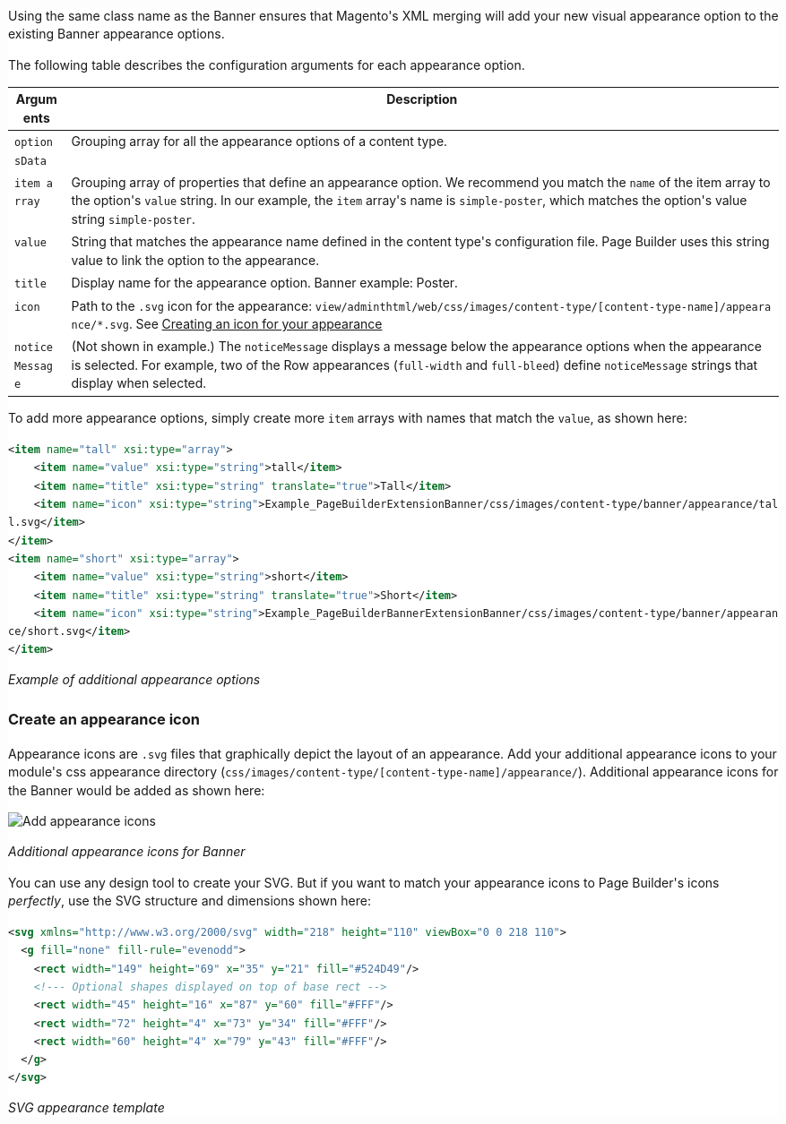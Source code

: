 Using the same class name as the Banner ensures that Magento's XML merging will add your new visual appearance option to the existing Banner appearance options.

The following table describes the configuration arguments for each appearance option.

| Arguments       | Description                                                  |
| --------------- | ------------------------------------------------------------ |
| `optionsData`   | Grouping array for all the appearance options of a content type. |
| `item array`    | Grouping array of properties that define an appearance option. We recommend you match the `name` of the item array to the option's `value` string. In our example, the `item` array's name is `simple-poster`, which matches the option's value string `simple-poster`. |
| `value`         | String that matches the appearance name defined in the content type's configuration file. Page Builder uses this string value to link the option to the appearance.|
| `title`         | Display name for the appearance option. Banner example: Poster. |
| `icon`          | Path to the `.svg` icon for the appearance: `view/adminthtml/web/css/images/content-type/[content-type-name]/appearance/*.svg`. See [Creating an icon for your appearance](#create-an-appearance-icon) |
| `noticeMessage` | (Not shown in example.) The `noticeMessage` displays a message below the appearance options when the appearance is selected. For example, two of the Row appearances (`full-width` and `full-bleed`) define `noticeMessage` strings that display when selected. |

To add more appearance options, simply create more `item` arrays with names that match the `value`, as shown here:

```xml
<item name="tall" xsi:type="array">
    <item name="value" xsi:type="string">tall</item>
    <item name="title" xsi:type="string" translate="true">Tall</item>
    <item name="icon" xsi:type="string">Example_PageBuilderExtensionBanner/css/images/content-type/banner/appearance/tall.svg</item>
</item>
<item name="short" xsi:type="array">
    <item name="value" xsi:type="string">short</item>
    <item name="title" xsi:type="string" translate="true">Short</item>
    <item name="icon" xsi:type="string">Example_PageBuilderBannerExtensionBanner/css/images/content-type/banner/appearance/short.svg</item>
</item>
```
_Example of additional appearance options_

### Create an appearance icon

Appearance icons are `.svg` files that graphically depict the layout of an appearance. Add your additional appearance icons to your module's css appearance directory (`css/images/content-type/[content-type-name]/appearance/`). Additional appearance icons for the Banner would be added as shown here:

![Add appearance icons](../images/appearance-icon-location.png)

_Additional appearance icons for Banner_

You can use any design tool to create your SVG. But if you want to match your appearance icons to Page Builder's icons _perfectly_, use the SVG structure and dimensions shown here:

```xml
<svg xmlns="http://www.w3.org/2000/svg" width="218" height="110" viewBox="0 0 218 110">
  <g fill="none" fill-rule="evenodd">
    <rect width="149" height="69" x="35" y="21" fill="#524D49"/>
    <!--- Optional shapes displayed on top of base rect -->
    <rect width="45" height="16" x="87" y="60" fill="#FFF"/>
    <rect width="72" height="4" x="73" y="34" fill="#FFF"/>
    <rect width="60" height="4" x="79" y="43" fill="#FFF"/>
  </g>
</svg>
```
_SVG appearance template_
